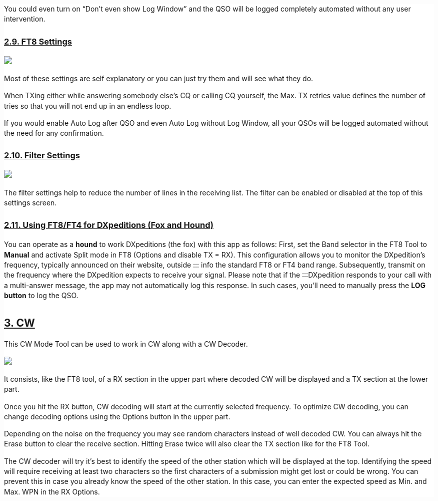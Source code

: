 You could even turn on “Don’t even show Log Window” and the QSO will be logged completely automated without any user intervention.

### [2.9. FT8 Settings](#ft8-settings)

![](/images/docs/sdr-control-ios/tool-ft8-settings-ex2.png)

Most of these settings are self explanatory or you can just try them and will see what they do.

When TXing either while answering somebody else’s CQ or calling CQ yourself, the Max. TX retries value defines the number of tries so that you will not end up in an endless loop.

If you would enable Auto Log after QSO and even Auto Log without Log Window, all your QSOs will be logged automated without the need for any confirmation.

### [2.10. Filter Settings](#filter-settings)

![](/images/docs/sdr-control-ios/tool-ft8-filter-ex.png)

The filter settings help to reduce the number of lines in the receiving list. The filter can be enabled or disabled at the top of this settings screen.

### [2.11. Using FT8/FT4 for DXpeditions (Fox and Hound)](#using-ft8-ft4-for-dxpeditions-fox-and-hound)

You can operate as a **hound** to work DXpeditions (the fox) with this app as follows: First, set the Band selector in the FT8 Tool to **Manual** and activate Split mode in FT8 (Options and disable TX = RX). This configuration allows you to monitor the DXpedition’s frequency, typically announced on their website, outside ::: info the standard FT8 or FT4 band range. Subsequently, transmit on the frequency where the DXpedition expects to receive your signal. Please note that if the 
:::DXpedition responds to your call with a multi-answer message, the app may not automatically log this response. In such cases, you’ll need to manually press the **LOG button** to log the QSO.

## [3. CW](#cw)

This CW Mode Tool can be used to work in CW along with a CW Decoder.

![](/images/docs/sdr-control-ios/cw-qso-ex.png)

It consists, like the FT8 tool, of a RX section in the upper part where decoded CW will be displayed and a TX section at the lower part.

Once you hit the RX button, CW decoding will start at the currently selected frequency. To optimize CW decoding, you can change decoding options using the Options button in the upper part.

Depending on the noise on the frequency you may see random characters instead of well decoded CW. You can always hit the Erase button to clear the receive section. Hitting Erase twice will also clear the TX section like for the FT8 Tool.

The CW decoder will try it’s best to identify the speed of the other station which will be displayed at the top. Identifying the speed will require receiving at least two characters so the first characters of a submission might get lost or could be wrong. You can prevent this in case you already know the speed of the other station. In this case, you can enter the expected speed as Min. and Max. WPN in the RX Options.
